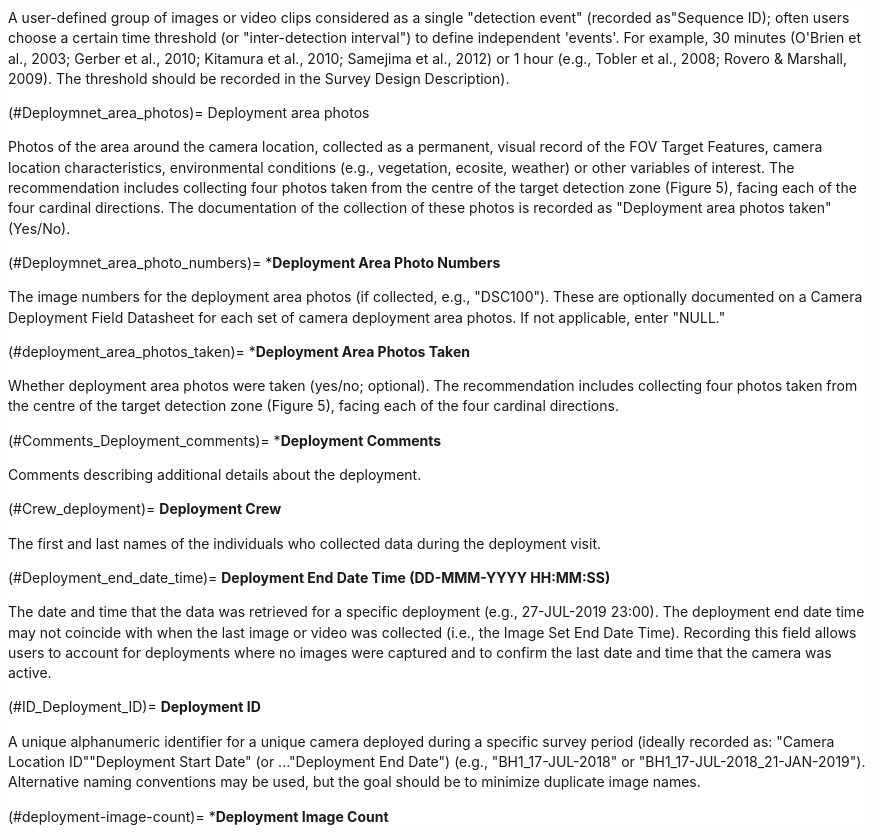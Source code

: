 A user-defined group of images or video clips considered as a single "detection event" (recorded as"Sequence ID); often users choose a certain time threshold (or "inter-detection interval") to define independent 'events'. For example, 30 minutes (O'Brien et al., 2003; Gerber et al., 2010; Kitamura
et al., 2010; Samejima et al., 2012) or 1 hour (e.g., Tobler et al., 2008; Rovero & Marshall, 2009). The threshold should be recorded in the Survey Design Description).

(#Deploymnet_area_photos)= 
Deployment area photos

Photos of the area around the camera location, collected as a permanent, visual record of the FOV Target Features, camera location characteristics, environmental conditions (e.g., vegetation, ecosite, weather) or other variables of interest. The recommendation includes collecting four photos taken
from the centre of the target detection zone (Figure 5), facing each of the four cardinal directions. The documentation of the collection of these photos is recorded as "Deployment area photos taken" (Yes/No).

(#Deploymnet_area_photo_numbers)= 
***Deployment Area Photo Numbers**

The image numbers for the deployment area photos (if collected, e.g., "DSC100"). These are optionally documented on a Camera Deployment Field Datasheet for each set of camera deployment area photos. If not applicable, enter "NULL."

(#deployment_area_photos_taken)= 
***Deployment Area Photos Taken**

Whether deployment area photos were taken (yes/no; optional). The recommendation includes collecting four photos taken from the centre of the target detection zone (Figure 5), facing each of the four cardinal directions.

(#Comments_Deployment_comments)= 
***Deployment Comments**

Comments describing additional details about the deployment.

(#Crew_deployment)= 
**Deployment Crew**

The first and last names of the individuals who collected data during the deployment visit.

(#Deployment_end_date_time)= 
**Deployment End Date Time (DD-MMM-YYYY HH:MM:SS)**

The date and time that the data was retrieved for a specific deployment (e.g., 27-JUL-2019 23:00). The deployment end date time may not coincide with when the last image or video was collected (i.e., the Image Set End Date Time). Recording this field allows users to account for deployments where no
images were captured and to confirm the last date and time that the camera was active.

(#ID_Deployment_ID)= 
**Deployment ID**

A unique alphanumeric identifier for a unique camera deployed during a specific survey period (ideally recorded as: "Camera Location ID""Deployment Start Date" (or ..."Deployment End Date") (e.g., "BH1_17-JUL-2018" or "BH1_17-JUL-2018_21-JAN-2019"). Alternative naming conventions may be used, but
the goal should be to minimize duplicate image names.

(#deployment-image-count)= 
***Deployment Image Count**
